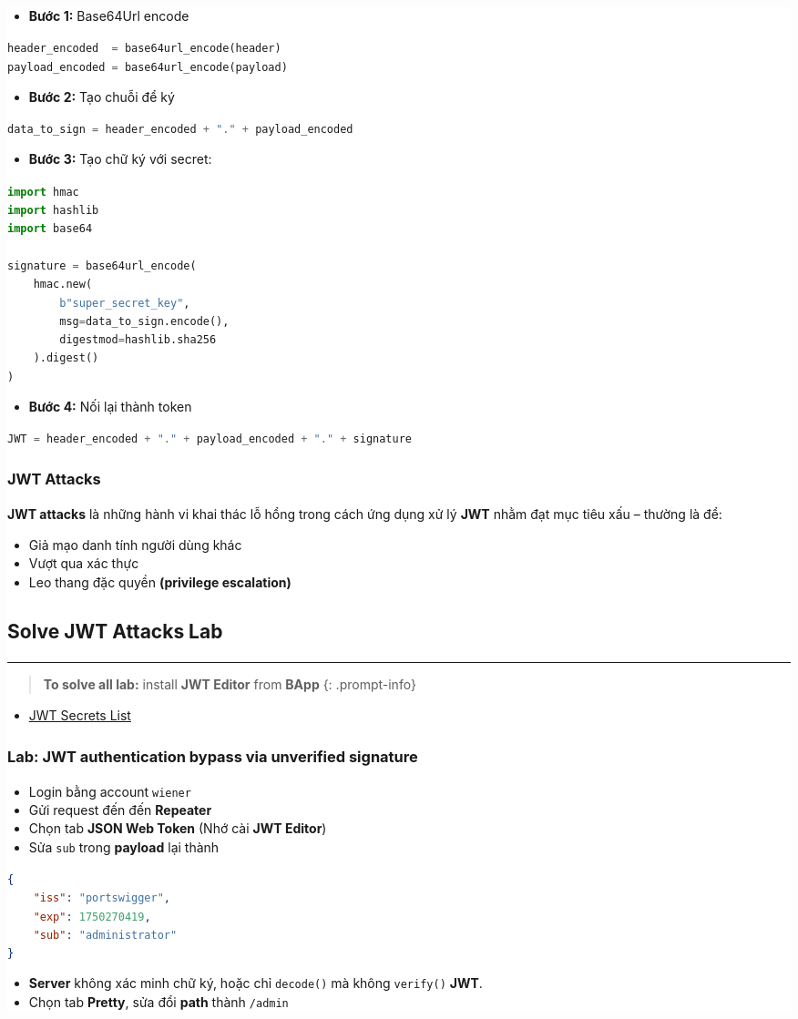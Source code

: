- **Bước 1:** Base64Url encode

```python
header_encoded  = base64url_encode(header)
payload_encoded = base64url_encode(payload)
```
- **Bước 2:** Tạo chuỗi để ký

```python
data_to_sign = header_encoded + "." + payload_encoded
```
- **Bước 3:** Tạo chữ ký với secret:

```python
import hmac
import hashlib
import base64

signature = base64url_encode(
    hmac.new(
        b"super_secret_key",
        msg=data_to_sign.encode(),
        digestmod=hashlib.sha256
    ).digest()
)
```
- **Bước 4:** Nối lại thành token

```python
JWT = header_encoded + "." + payload_encoded + "." + signature
```

### **JWT Attacks**
**JWT attacks** là những hành vi khai thác lỗ hổng trong cách ứng dụng xử lý **JWT** nhằm đạt mục tiêu xấu – thường là để:
- Giả mạo danh tính người dùng khác
- Vượt qua xác thực
- Leo thang đặc quyền **(privilege escalation)**

## Solve JWT Attacks Lab
---
> **To solve all lab:** install **JWT Editor** from **BApp**
{: .prompt-info}

- [JWT Secrets List](https://github.com/wallarm/jwt-secrets/blob/master/jwt.secrets.list)

### Lab: JWT authentication bypass via unverified signature
- Login bằng account `wiener`
- Gửi request đến đến **Repeater**
- Chọn tab **JSON Web Token** (Nhớ cài **JWT Editor**)
- Sửa `sub` trong **payload** lại thành 

```json
{
    "iss": "portswigger",
    "exp": 1750270419,
    "sub": "administrator"
}
```
- **Server** không xác minh chữ ký, hoặc chỉ `decode()` mà không `verify()` **JWT**.
- Chọn tab **Pretty**, sửa đổi **path** thành `/admin`
